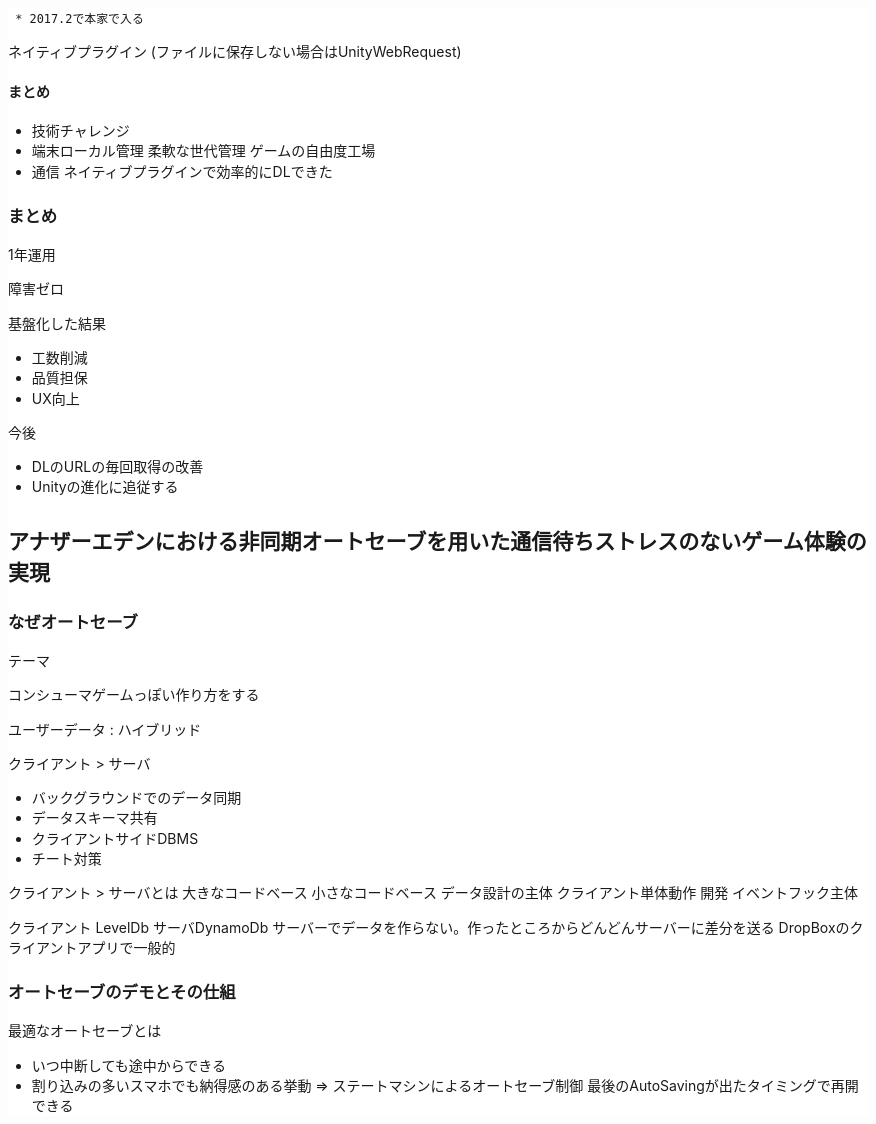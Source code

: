      * 2017.2で本家で入る

ネイティブプラグイン (ファイルに保存しない場合はUnityWebRequest)

#### まとめ
* 技術チャレンジ
* 端末ローカル管理 柔軟な世代管理 ゲームの自由度工場
* 通信 ネイティブプラグインで効率的にDLできた

### まとめ
1年運用

障害ゼロ

基盤化した結果
* 工数削減
* 品質担保
* UX向上

今後
* DLのURLの毎回取得の改善
* Unityの進化に追従する





## アナザーエデンにおける非同期オートセーブを用いた通信待ちストレスのないゲーム体験の実現

### なぜオートセーブ
テーマ

コンシューマゲームっぽい作り方をする

ユーザーデータ : ハイブリッド


クライアント > サーバ
* バックグラウンドでのデータ同期
* データスキーマ共有
* クライアントサイドDBMS
* チート対策

クライアント > サーバとは
大きなコードベース           小さなコードベース
データ設計の主体
クライアント単体動作
開発                          イベントフック主体

クライアント LevelDb サーバDynamoDb
サーバーでデータを作らない。作ったところからどんどんサーバーに差分を送る
DropBoxのクライアントアプリで一般的



### オートセーブのデモとその仕組
最適なオートセーブとは
* いつ中断しても途中からできる
* 割り込みの多いスマホでも納得感のある挙動
=> ステートマシンによるオートセーブ制御 最後のAutoSavingが出たタイミングで再開できる
